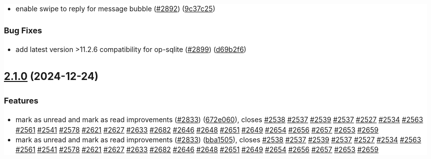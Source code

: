 * enable swipe to reply for message bubble ([#2892](https://github.com/GetStream/stream-chat-react-native/issues/2892)) ([9c37c25](https://github.com/GetStream/stream-chat-react-native/commit/9c37c253f602892fb6b58c90ce2d92764620e174))


### Bug Fixes

* add latest version >11.2.6 compatibility for op-sqlite ([#2899](https://github.com/GetStream/stream-chat-react-native/issues/2899)) ([d69b2f6](https://github.com/GetStream/stream-chat-react-native/commit/d69b2f674ccc05302e275794bd2599289938f1ca))

## [2.1.0](https://github.com/GetStream/stream-chat-react-native/compare/sampleapp@v2.0.1...sampleapp@v2.1.0) (2024-12-24)


### Features

* mark as unread and mark as read improvements ([#2833](https://github.com/GetStream/stream-chat-react-native/issues/2833)) ([672e060](https://github.com/GetStream/stream-chat-react-native/commit/672e0609d3e21ae6616fe388ce127630087927b9)), closes [#2538](https://github.com/GetStream/stream-chat-react-native/issues/2538) [#2537](https://github.com/GetStream/stream-chat-react-native/issues/2537) [#2539](https://github.com/GetStream/stream-chat-react-native/issues/2539) [#2537](https://github.com/GetStream/stream-chat-react-native/issues/2537) [#2527](https://github.com/GetStream/stream-chat-react-native/issues/2527) [#2534](https://github.com/GetStream/stream-chat-react-native/issues/2534) [#2563](https://github.com/GetStream/stream-chat-react-native/issues/2563) [#2561](https://github.com/GetStream/stream-chat-react-native/issues/2561) [#2541](https://github.com/GetStream/stream-chat-react-native/issues/2541) [#2578](https://github.com/GetStream/stream-chat-react-native/issues/2578) [#2621](https://github.com/GetStream/stream-chat-react-native/issues/2621) [#2627](https://github.com/GetStream/stream-chat-react-native/issues/2627) [#2633](https://github.com/GetStream/stream-chat-react-native/issues/2633) [#2682](https://github.com/GetStream/stream-chat-react-native/issues/2682) [#2646](https://github.com/GetStream/stream-chat-react-native/issues/2646) [#2648](https://github.com/GetStream/stream-chat-react-native/issues/2648) [#2651](https://github.com/GetStream/stream-chat-react-native/issues/2651) [#2649](https://github.com/GetStream/stream-chat-react-native/issues/2649) [#2654](https://github.com/GetStream/stream-chat-react-native/issues/2654) [#2656](https://github.com/GetStream/stream-chat-react-native/issues/2656) [#2657](https://github.com/GetStream/stream-chat-react-native/issues/2657) [#2653](https://github.com/GetStream/stream-chat-react-native/issues/2653) [#2659](https://github.com/GetStream/stream-chat-react-native/issues/2659)
* mark as unread and mark as read improvements ([#2833](https://github.com/GetStream/stream-chat-react-native/issues/2833)) ([bba1505](https://github.com/GetStream/stream-chat-react-native/commit/bba1505c4d64d22209fa78e161e91b44685c15f4)), closes [#2538](https://github.com/GetStream/stream-chat-react-native/issues/2538) [#2537](https://github.com/GetStream/stream-chat-react-native/issues/2537) [#2539](https://github.com/GetStream/stream-chat-react-native/issues/2539) [#2537](https://github.com/GetStream/stream-chat-react-native/issues/2537) [#2527](https://github.com/GetStream/stream-chat-react-native/issues/2527) [#2534](https://github.com/GetStream/stream-chat-react-native/issues/2534) [#2563](https://github.com/GetStream/stream-chat-react-native/issues/2563) [#2561](https://github.com/GetStream/stream-chat-react-native/issues/2561) [#2541](https://github.com/GetStream/stream-chat-react-native/issues/2541) [#2578](https://github.com/GetStream/stream-chat-react-native/issues/2578) [#2621](https://github.com/GetStream/stream-chat-react-native/issues/2621) [#2627](https://github.com/GetStream/stream-chat-react-native/issues/2627) [#2633](https://github.com/GetStream/stream-chat-react-native/issues/2633) [#2682](https://github.com/GetStream/stream-chat-react-native/issues/2682) [#2646](https://github.com/GetStream/stream-chat-react-native/issues/2646) [#2648](https://github.com/GetStream/stream-chat-react-native/issues/2648) [#2651](https://github.com/GetStream/stream-chat-react-native/issues/2651) [#2649](https://github.com/GetStream/stream-chat-react-native/issues/2649) [#2654](https://github.com/GetStream/stream-chat-react-native/issues/2654) [#2656](https://github.com/GetStream/stream-chat-react-native/issues/2656) [#2657](https://github.com/GetStream/stream-chat-react-native/issues/2657) [#2653](https://github.com/GetStream/stream-chat-react-native/issues/2653) [#2659](https://github.com/GetStream/stream-chat-react-native/issues/2659)
